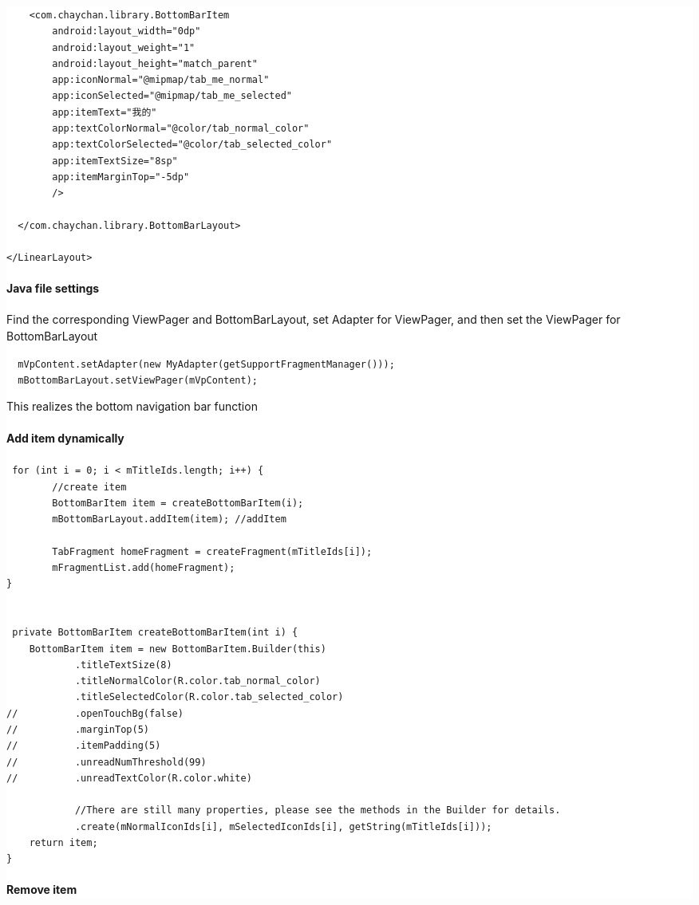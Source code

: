         <com.chaychan.library.BottomBarItem
            android:layout_width="0dp"
            android:layout_weight="1"
            android:layout_height="match_parent"
            app:iconNormal="@mipmap/tab_me_normal"
            app:iconSelected="@mipmap/tab_me_selected"
            app:itemText="我的"
            app:textColorNormal="@color/tab_normal_color"
            app:textColorSelected="@color/tab_selected_color"
            app:itemTextSize="8sp"
            app:itemMarginTop="-5dp"
            />

      </com.chaychan.library.BottomBarLayout>

	</LinearLayout>


#### Java file settings

Find the corresponding ViewPager and BottomBarLayout, set Adapter for ViewPager, and then set the ViewPager for BottomBarLayout
     
	  mVpContent.setAdapter(new MyAdapter(getSupportFragmentManager()));
      mBottomBarLayout.setViewPager(mVpContent);

This realizes the bottom navigation bar function

#### Add item dynamically

     for (int i = 0; i < mTitleIds.length; i++) {
            //create item
            BottomBarItem item = createBottomBarItem(i);
            mBottomBarLayout.addItem(item); //addItem

            TabFragment homeFragment = createFragment(mTitleIds[i]);
            mFragmentList.add(homeFragment);
    }


	 private BottomBarItem createBottomBarItem(int i) {
        BottomBarItem item = new BottomBarItem.Builder(this)
                .titleTextSize(8)
                .titleNormalColor(R.color.tab_normal_color)
                .titleSelectedColor(R.color.tab_selected_color)
	//          .openTouchBg(false)
	//          .marginTop(5)
	//          .itemPadding(5)
	//          .unreadNumThreshold(99)
	//          .unreadTextColor(R.color.white)

                //There are still many properties, please see the methods in the Builder for details.
                .create(mNormalIconIds[i], mSelectedIconIds[i], getString(mTitleIds[i]));
        return item;
    }

#### Remove item
